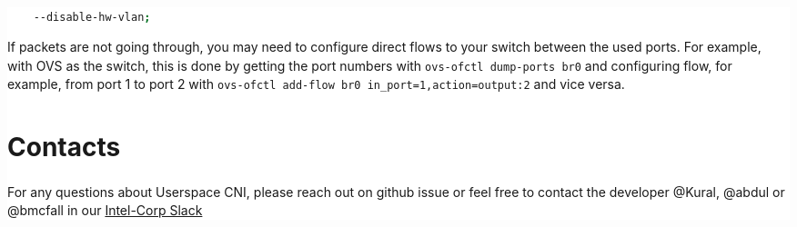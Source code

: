 ```bash
    --disable-hw-vlan;
```

If packets are not going through, you may need to configure direct flows to your
switch between the used ports. For example, with OVS as the switch, this is done
by getting the port numbers with `ovs-ofctl dump-ports br0` and configuring
flow, for example, from port 1 to port 2 with
`ovs-ofctl add-flow br0 in_port=1,action=output:2` and vice versa.


# Contacts
For any questions about Userspace CNI, please reach out on github issue or feel free to contact the developer @Kural, @abdul or @bmcfall in our [Intel-Corp Slack](https://intel-corp.herokuapp.com/)
